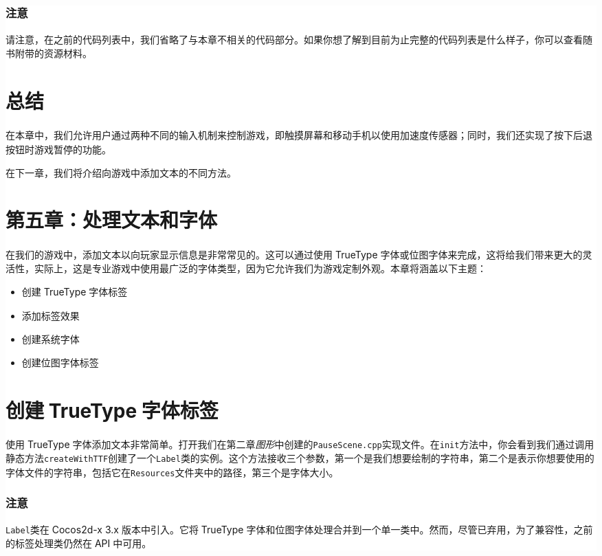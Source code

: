 ### 注意

请注意，在之前的代码列表中，我们省略了与本章不相关的代码部分。如果你想了解到目前为止完整的代码列表是什么样子，你可以查看随书附带的资源材料。

# 总结

在本章中，我们允许用户通过两种不同的输入机制来控制游戏，即触摸屏幕和移动手机以使用加速度传感器；同时，我们还实现了按下后退按钮时游戏暂停的功能。

在下一章，我们将介绍向游戏中添加文本的不同方法。


# 第五章：处理文本和字体

在我们的游戏中，添加文本以向玩家显示信息是非常常见的。这可以通过使用 TrueType 字体或位图字体来完成，这将给我们带来更大的灵活性，实际上，这是专业游戏中使用最广泛的字体类型，因为它允许我们为游戏定制外观。本章将涵盖以下主题：

+   创建 TrueType 字体标签

+   添加标签效果

+   创建系统字体

+   创建位图字体标签

# 创建 TrueType 字体标签

使用 TrueType 字体添加文本非常简单。打开我们在第二章*图形*中创建的`PauseScene.cpp`实现文件。在`init`方法中，你会看到我们通过调用静态方法`createWithTTF`创建了一个`Label`类的实例。这个方法接收三个参数，第一个是我们想要绘制的字符串，第二个是表示你想要使用的字体文件的字符串，包括它在`Resources`文件夹中的路径，第三个是字体大小。

### 注意

`Label`类在 Cocos2d-x 3.x 版本中引入。它将 TrueType 字体和位图字体处理合并到一个单一类中。然而，尽管已弃用，为了兼容性，之前的标签处理类仍然在 API 中可用。

